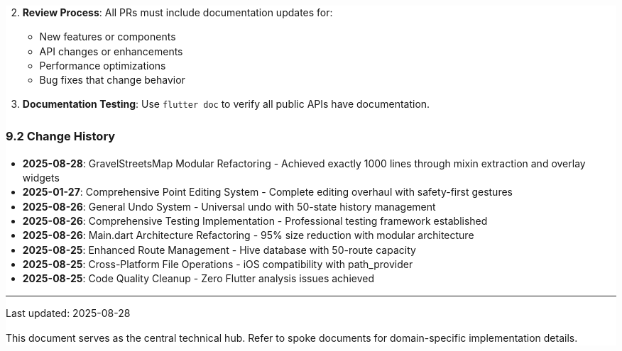2. **Review Process**: All PRs must include documentation updates for:
   - New features or components
   - API changes or enhancements
   - Performance optimizations
   - Bug fixes that change behavior

3. **Documentation Testing**: Use `flutter doc` to verify all public APIs have documentation.

### 9.2 Change History

- **2025-08-28**: GravelStreetsMap Modular Refactoring - Achieved exactly 1000 lines through mixin extraction and overlay widgets
- **2025-01-27**: Comprehensive Point Editing System - Complete editing overhaul with safety-first gestures
- **2025-08-26**: General Undo System - Universal undo with 50-state history management
- **2025-08-26**: Comprehensive Testing Implementation - Professional testing framework established
- **2025-08-26**: Main.dart Architecture Refactoring - 95% size reduction with modular architecture
- **2025-08-25**: Enhanced Route Management - Hive database with 50-route capacity
- **2025-08-25**: Cross-Platform File Operations - iOS compatibility with path_provider
- **2025-08-25**: Code Quality Cleanup - Zero Flutter analysis issues achieved

---

Last updated: 2025-08-28

This document serves as the central technical hub. Refer to spoke documents for domain-specific implementation details.
